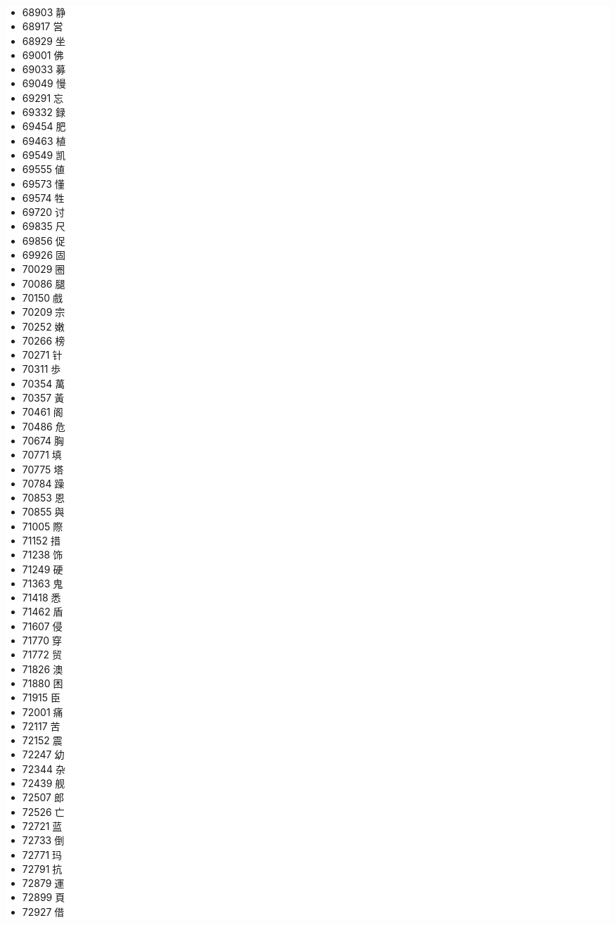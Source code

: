 + 68903 静
+ 68917 営
+ 68929 坐
+ 69001 佛
+ 69033 募
+ 69049 慢
+ 69291 忘
+ 69332 録
+ 69454 肥
+ 69463 植
+ 69549 凯
+ 69555 値
+ 69573 懂
+ 69574 牲
+ 69720 讨
+ 69835 尺
+ 69856 促
+ 69926 固
+ 70029 圈
+ 70086 腿
+ 70150 戲
+ 70209 宗
+ 70252 嫩
+ 70266 榜
+ 70271 针
+ 70311 歩
+ 70354 萬
+ 70357 黃
+ 70461 阁
+ 70486 危
+ 70674 胸
+ 70771 填
+ 70775 塔
+ 70784 躁
+ 70853 恩
+ 70855 與
+ 71005 際
+ 71152 措
+ 71238 饰
+ 71249 硬
+ 71363 鬼
+ 71418 悉
+ 71462 盾
+ 71607 侵
+ 71770 穿
+ 71772 贸
+ 71826 澳
+ 71880 困
+ 71915 臣
+ 72001 痛
+ 72117 苦
+ 72152 震
+ 72247 幼
+ 72344 杂
+ 72439 舰
+ 72507 郎
+ 72526 亡
+ 72721 蓝
+ 72733 倒
+ 72771 玛
+ 72791 抗
+ 72879 運
+ 72899 頁
+ 72927 借